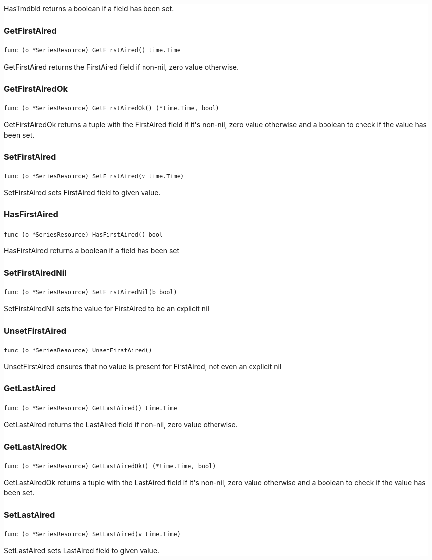 HasTmdbId returns a boolean if a field has been set.

### GetFirstAired

`func (o *SeriesResource) GetFirstAired() time.Time`

GetFirstAired returns the FirstAired field if non-nil, zero value otherwise.

### GetFirstAiredOk

`func (o *SeriesResource) GetFirstAiredOk() (*time.Time, bool)`

GetFirstAiredOk returns a tuple with the FirstAired field if it's non-nil, zero value otherwise
and a boolean to check if the value has been set.

### SetFirstAired

`func (o *SeriesResource) SetFirstAired(v time.Time)`

SetFirstAired sets FirstAired field to given value.

### HasFirstAired

`func (o *SeriesResource) HasFirstAired() bool`

HasFirstAired returns a boolean if a field has been set.

### SetFirstAiredNil

`func (o *SeriesResource) SetFirstAiredNil(b bool)`

 SetFirstAiredNil sets the value for FirstAired to be an explicit nil

### UnsetFirstAired
`func (o *SeriesResource) UnsetFirstAired()`

UnsetFirstAired ensures that no value is present for FirstAired, not even an explicit nil
### GetLastAired

`func (o *SeriesResource) GetLastAired() time.Time`

GetLastAired returns the LastAired field if non-nil, zero value otherwise.

### GetLastAiredOk

`func (o *SeriesResource) GetLastAiredOk() (*time.Time, bool)`

GetLastAiredOk returns a tuple with the LastAired field if it's non-nil, zero value otherwise
and a boolean to check if the value has been set.

### SetLastAired

`func (o *SeriesResource) SetLastAired(v time.Time)`

SetLastAired sets LastAired field to given value.
